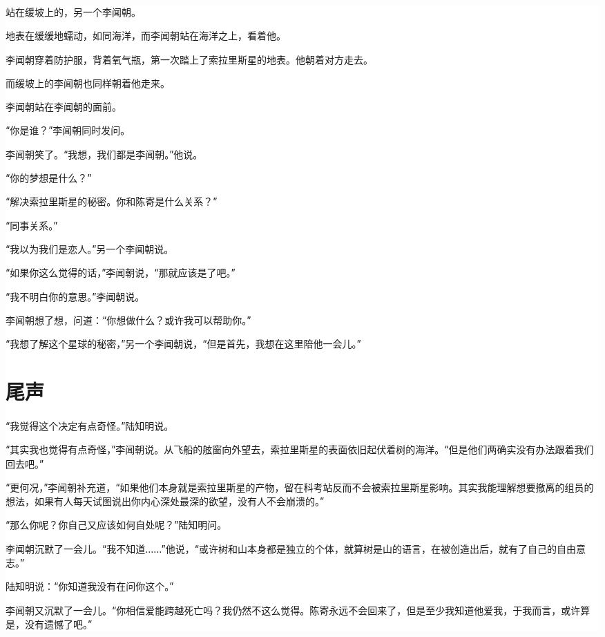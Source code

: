 站在缓坡上的，另一个李闻朝。

地表在缓缓地蠕动，如同海洋，而李闻朝站在海洋之上，看着他。

李闻朝穿着防护服，背着氧气瓶，第一次踏上了索拉里斯星的地表。他朝着对方走去。

而缓坡上的李闻朝也同样朝着他走来。

李闻朝站在李闻朝的面前。

“你是谁？”李闻朝同时发问。

李闻朝笑了。“我想，我们都是李闻朝。”他说。

“你的梦想是什么？”

“解决索拉里斯星的秘密。你和陈寄是什么关系？”

“同事关系。”

“我以为我们是恋人。”另一个李闻朝说。

“如果你这么觉得的话，”李闻朝说，“那就应该是了吧。”

“我不明白你的意思。”李闻朝说。

李闻朝想了想，问道：“你想做什么？或许我可以帮助你。”

“我想了解这个星球的秘密，”另一个李闻朝说，“但是首先，我想在这里陪他一会儿。”

# 尾声

“我觉得这个决定有点奇怪。”陆知明说。

“其实我也觉得有点奇怪，”李闻朝说。从飞船的舷窗向外望去，索拉里斯星的表面依旧起伏着树的海洋。“但是他们两确实没有办法跟着我们回去吧。”

“更何况，”李闻朝补充道，“如果他们本身就是索拉里斯星的产物，留在科考站反而不会被索拉里斯星影响。其实我能理解想要撤离的组员的想法，如果有人每天试图说出你内心深处最深的欲望，没有人不会崩溃的。”

“那么你呢？你自己又应该如何自处呢？”陆知明问。

李闻朝沉默了一会儿。“我不知道……”他说，“或许树和山本身都是独立的个体，就算树是山的语言，在被创造出后，就有了自己的自由意志。”

陆知明说：“你知道我没有在问你这个。”

李闻朝又沉默了一会儿。“你相信爱能跨越死亡吗？我仍然不这么觉得。陈寄永远不会回来了，但是至少我知道他爱我，于我而言，或许算是，没有遗憾了吧。”